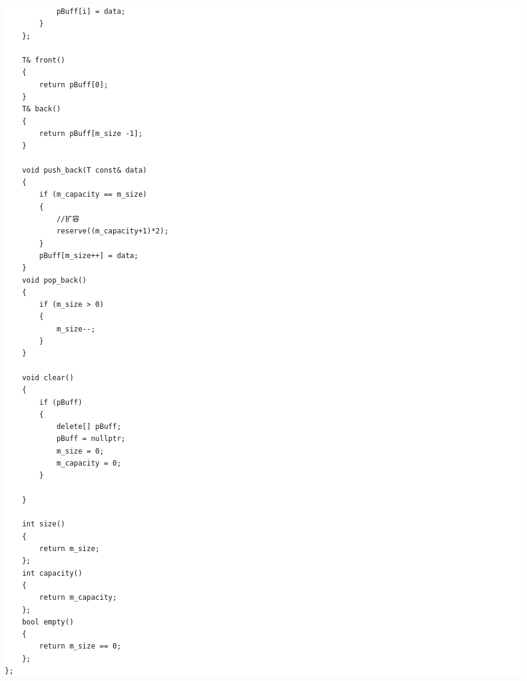 				pBuff[i] = data;
			}
		};
	
		T& front()
		{
			return pBuff[0];
		}
		T& back()
		{
			return pBuff[m_size -1];
		}
	
		void push_back(T const& data)
		{
			if (m_capacity == m_size)
			{
				//扩容
				reserve((m_capacity+1)*2);
			}
			pBuff[m_size++] = data;
		}
		void pop_back()
		{
			if (m_size > 0)
			{
				m_size--;
			}
		}
	
		void clear()
		{
			if (pBuff)
			{
				delete[] pBuff;
				pBuff = nullptr;
				m_size = 0;
				m_capacity = 0;
			}
			
		}
	
		int size()
		{
			return m_size;
		};
		int capacity()
		{
			return m_capacity;
		};
		bool empty()
		{
			return m_size == 0;
		};
	};

